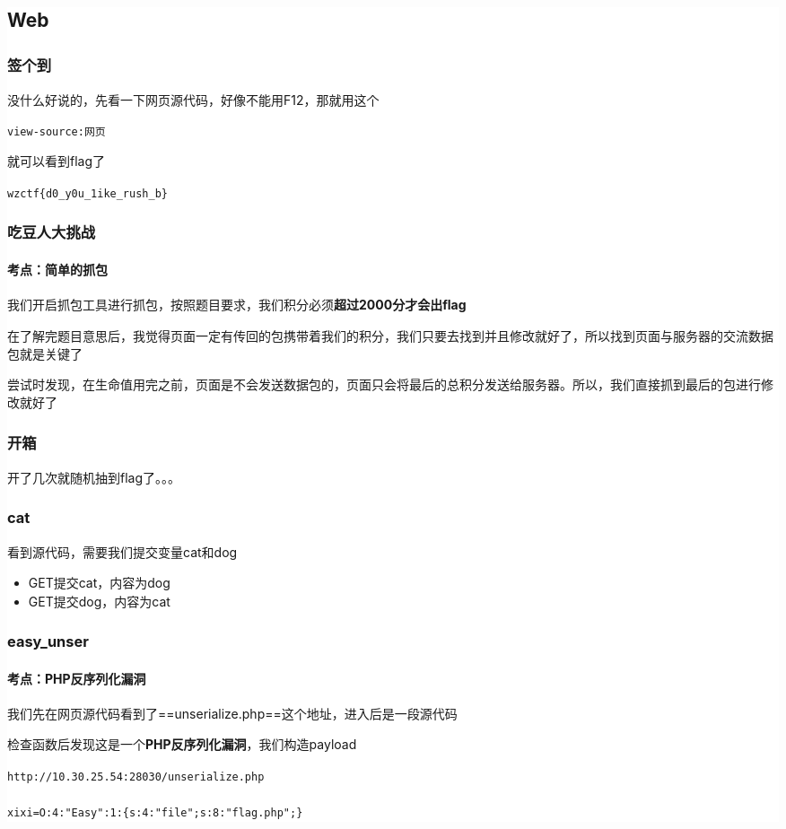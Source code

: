 ## Web

### 签个到

没什么好说的，先看一下网页源代码，好像不能用F12，那就用这个

```
view-source:网页
```

就可以看到flag了

```
wzctf{d0_y0u_1ike_rush_b}
```



### 吃豆人大挑战

#### 考点：简单的抓包

我们开启抓包工具进行抓包，按照题目要求，我们积分必须**超过2000分才会出flag**

在了解完题目意思后，我觉得页面一定有传回的包携带着我们的积分，我们只要去找到并且修改就好了，所以找到页面与服务器的交流数据包就是关键了

尝试时发现，在生命值用完之前，页面是不会发送数据包的，页面只会将最后的总积分发送给服务器。所以，我们直接抓到最后的包进行修改就好了



### 开箱

开了几次就随机抽到flag了。。。



### cat

看到源代码，需要我们提交变量cat和dog

- GET提交cat，内容为dog
- GET提交dog，内容为cat



### easy_unser

#### 考点：PHP反序列化漏洞

我们先在网页源代码看到了==unserialize.php==这个地址，进入后是一段源代码

检查函数后发现这是一个**PHP反序列化漏洞**，我们构造payload

```
http://10.30.25.54:28030/unserialize.php

xixi=O:4:"Easy":1:{s:4:"file";s:8:"flag.php";} 
```
